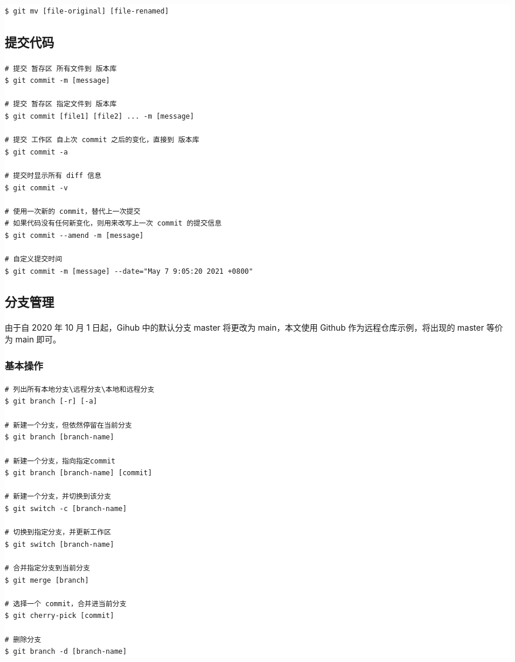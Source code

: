 ```git
$ git mv [file-original] [file-renamed]
```

## 提交代码

```git
# 提交 暂存区 所有文件到 版本库
$ git commit -m [message]

# 提交 暂存区 指定文件到 版本库
$ git commit [file1] [file2] ... -m [message]

# 提交 工作区 自上次 commit 之后的变化，直接到 版本库
$ git commit -a

# 提交时显示所有 diff 信息
$ git commit -v

# 使用一次新的 commit，替代上一次提交
# 如果代码没有任何新变化，则用来改写上一次 commit 的提交信息
$ git commit --amend -m [message]

# 自定义提交时间
$ git commit -m [message] --date="May 7 9:05:20 2021 +0800"
```

## 分支管理

由于自 2020 年 10 月 1 日起，Gihub 中的默认分支 master 将更改为 main，本文使用 Github 作为远程仓库示例，将出现的 master 等价为 main 即可。

### 基本操作

```git
# 列出所有本地分支\远程分支\本地和远程分支
$ git branch [-r] [-a]

# 新建一个分支，但依然停留在当前分支
$ git branch [branch-name]

# 新建一个分支，指向指定commit
$ git branch [branch-name] [commit]

# 新建一个分支，并切换到该分支
$ git switch -c [branch-name]

# 切换到指定分支，并更新工作区
$ git switch [branch-name]

# 合并指定分支到当前分支
$ git merge [branch]

# 选择一个 commit，合并进当前分支
$ git cherry-pick [commit]

# 删除分支
$ git branch -d [branch-name]
```
